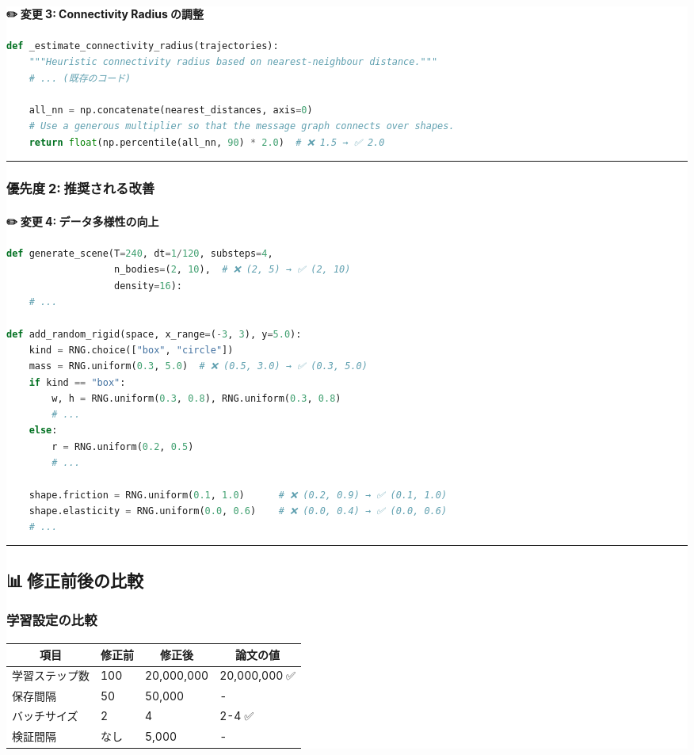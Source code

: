 
#### ✏️ 変更 3: Connectivity Radius の調整

```python
def _estimate_connectivity_radius(trajectories):
    """Heuristic connectivity radius based on nearest-neighbour distance."""
    # ... (既存のコード)

    all_nn = np.concatenate(nearest_distances, axis=0)
    # Use a generous multiplier so that the message graph connects over shapes.
    return float(np.percentile(all_nn, 90) * 2.0)  # ❌ 1.5 → ✅ 2.0
```

---

### 優先度 2: 推奨される改善

#### ✏️ 変更 4: データ多様性の向上

```python
def generate_scene(T=240, dt=1/120, substeps=4,
                   n_bodies=(2, 10),  # ❌ (2, 5) → ✅ (2, 10)
                   density=16):
    # ...

def add_random_rigid(space, x_range=(-3, 3), y=5.0):
    kind = RNG.choice(["box", "circle"])
    mass = RNG.uniform(0.3, 5.0)  # ❌ (0.5, 3.0) → ✅ (0.3, 5.0)
    if kind == "box":
        w, h = RNG.uniform(0.3, 0.8), RNG.uniform(0.3, 0.8)
        # ...
    else:
        r = RNG.uniform(0.2, 0.5)
        # ...

    shape.friction = RNG.uniform(0.1, 1.0)      # ❌ (0.2, 0.9) → ✅ (0.1, 1.0)
    shape.elasticity = RNG.uniform(0.0, 0.6)    # ❌ (0.0, 0.4) → ✅ (0.0, 0.6)
    # ...
```

---

## 📊 修正前後の比較

### 学習設定の比較

| 項目           | 修正前 | 修正後     | 論文の値      |
| -------------- | ------ | ---------- | ------------- |
| 学習ステップ数 | 100    | 20,000,000 | 20,000,000 ✅ |
| 保存間隔       | 50     | 50,000     | -             |
| バッチサイズ   | 2      | 4          | 2-4 ✅        |
| 検証間隔       | なし   | 5,000      | -             |
